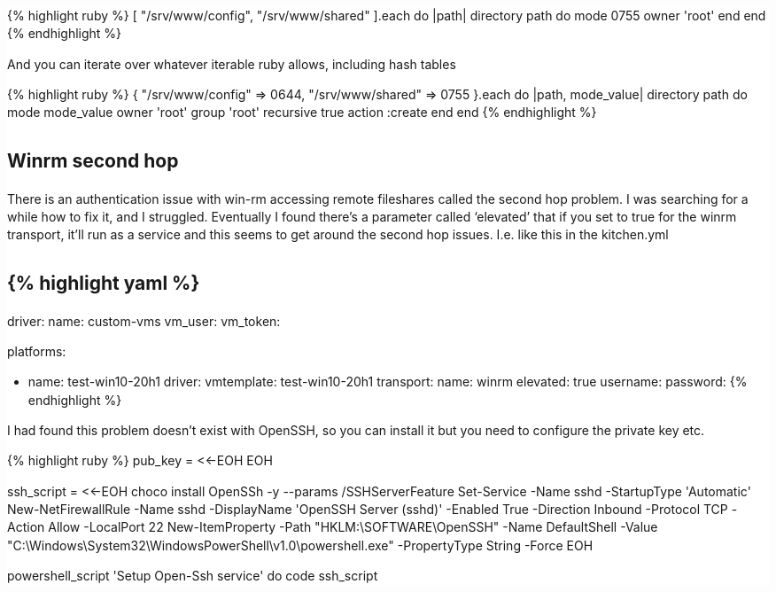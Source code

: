 {% highlight ruby %}
[ "/srv/www/config", "/srv/www/shared" ].each do |path|
  directory path do
    mode 0755
    owner 'root'
  end
end
{% endhighlight %}

And you can iterate over whatever iterable ruby allows, including hash tables

{% highlight ruby %}
{ "/srv/www/config" => 0644, "/srv/www/shared" => 0755 }.each do |path, mode_value|
  directory path do
    mode mode_value
    owner 'root'
    group 'root'
    recursive true
    action :create
  end
end
{% endhighlight %}

## Winrm second hop

There is an authentication issue with win-rm accessing remote fileshares called the second hop problem. I was searching for a while how to fix it, and I struggled. Eventually I found there’s a parameter called ‘elevated’ that if you set to true for the winrm transport, it’ll run as a service and this seems to get around the second hop issues. I.e. like this in the kitchen.yml

{% highlight yaml %}
---
driver:
  name: custom-vms
  vm_user: <user>
  vm_token: <token>

platforms:
  - name: test-win10-20h1
    driver:
      vmtemplate: test-win10-20h1
    transport:
      name: winrm
      elevated: true
      username: <user>
      password: <pass>
{% endhighlight %}

I had found this problem doesn’t exist with OpenSSH, so you can install it but you need to configure the private key etc.

{% highlight ruby %}
pub_key = <<-EOH
<PUBLIC SSH KEY HERE>
EOH

ssh_script = <<-EOH
choco install OpenSSh -y --params /SSHServerFeature
Set-Service -Name sshd -StartupType 'Automatic'
New-NetFirewallRule -Name sshd -DisplayName 'OpenSSH Server (sshd)' -Enabled True -Direction Inbound -Protocol TCP -Action Allow -LocalPort 22
New-ItemProperty -Path "HKLM:\\SOFTWARE\\OpenSSH" -Name DefaultShell -Value "C:\\Windows\\System32\\WindowsPowerShell\\v1.0\\powershell.exe" -PropertyType String -Force
EOH

powershell_script 'Setup Open-Ssh service' do
    code ssh_script